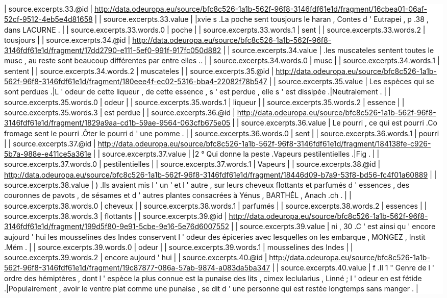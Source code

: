 | source.excerpts.33.@id | http://data.odeuropa.eu/source/bfc8c526-1a1b-562f-96f8-3146fdf61e1d/fragment/16cbea01-06af-52cf-9512-4eb5e4d81658 |
| source.excerpts.33.value | |xvie s .La poche sent tousjours le haran , Contes d ' Eutrapei , p .38 , dans LACURNE . |
| source.excerpts.33.words.0 | poche |
| source.excerpts.33.words.1 | sent |
| source.excerpts.33.words.2 | tousjours |
| source.excerpts.34.@id | http://data.odeuropa.eu/source/bfc8c526-1a1b-562f-96f8-3146fdf61e1d/fragment/17dd2790-e111-5ef0-991f-917fc050d882 |
| source.excerpts.34.value | .les muscateles sentent toutes le musc , au reste sont beaucoup différentes par entre elles .. |
| source.excerpts.34.words.0 | musc |
| source.excerpts.34.words.1 | sentent |
| source.excerpts.34.words.2 | muscateles |
| source.excerpts.35.@id | http://data.odeuropa.eu/source/bfc8c526-1a1b-562f-96f8-3146fdf61e1d/fragment/180eee4f-ec02-5316-bba4-22082f78b547 |
| source.excerpts.35.value | Les espèces qui se sont perdues .\|L ' odeur de cette liqueur , de cette essence , s ' est perdue , elle s ' est dissipée .|Neutralement . |
| source.excerpts.35.words.0 | odeur |
| source.excerpts.35.words.1 | liqueur |
| source.excerpts.35.words.2 | essence |
| source.excerpts.35.words.3 | est perdue |
| source.excerpts.36.@id | http://data.odeuropa.eu/source/bfc8c526-1a1b-562f-96f8-3146fdf61e1d/fragment/1829a9aa-cd1b-59ae-9564-063cfb675e05 |
| source.excerpts.36.value | Le pourri , ce qui est pourri .Co fromage sent le pourri .Ôter le pourri d ' une pomme . |
| source.excerpts.36.words.0 | sent |
| source.excerpts.36.words.1 | pourri |
| source.excerpts.37.@id | http://data.odeuropa.eu/source/bfc8c526-1a1b-562f-96f8-3146fdf61e1d/fragment/184138fe-c926-5b7a-988e-e411ce5a361e |
| source.excerpts.37.value | |2 ° Qui donne la peste .Vapeurs pestilentielles .\|Fig . |
| source.excerpts.37.words.0 | pestilentielles |
| source.excerpts.37.words.1 | Vapeurs |
| source.excerpts.38.@id | http://data.odeuropa.eu/source/bfc8c526-1a1b-562f-96f8-3146fdf61e1d/fragment/18446d09-b7a9-53f8-bd56-fc4f01a60889 |
| source.excerpts.38.value | ) .Ils avaient mis l ' un ' et l ' autre , sur leurs cheveux flottants et parfumés d ' essences , des couronnes de pavots , de sésames et d ' autres plantes consacrées à Yénus , BARTHÉL , Anach .ch . |
| source.excerpts.38.words.0 | cheveux |
| source.excerpts.38.words.1 | parfumés |
| source.excerpts.38.words.2 | essences |
| source.excerpts.38.words.3 | flottants |
| source.excerpts.39.@id | http://data.odeuropa.eu/source/bfc8c526-1a1b-562f-96f8-3146fdf61e1d/fragment/199d5f80-9e91-5cbe-9e16-5e76d6007552 |
| source.excerpts.39.value | ni , 30 .C ' est ainsi qu ' encore aujourd ' hui les mousselines des Indes conservent l ' odeur des épiceries avec lesquelles on les embarque , MONGEZ , Instit .Mém . |
| source.excerpts.39.words.0 | odeur |
| source.excerpts.39.words.1 | mousselines des Indes |
| source.excerpts.39.words.2 | encore aujourd ' hui |
| source.excerpts.40.@id | http://data.odeuropa.eu/source/bfc8c526-1a1b-562f-96f8-3146fdf61e1d/fragment/19c87877-086a-57ab-9874-a083da5ba347 |
| source.excerpts.40.value | f .Il 1 " Genre de l ' ordre des hémiptères , dont l ' espèce la plus connue est la punaise des lits , cimex leclularius , Linné ; l ' odeur en est fétide .\|Populairement , avoir le ventre plat comme une punaise , se dit d ' une personne qui est restée longtemps sans manger . |